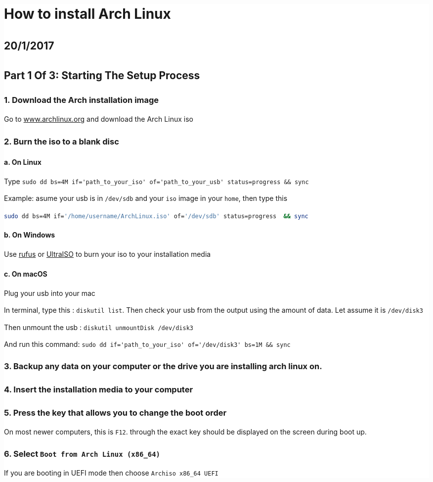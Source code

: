 # How to install Arch Linux
## 20/1/2017

## Part 1 Of 3: Starting The Setup Process

### 1. Download the Arch installation image

Go to www.archlinux.org and download the Arch Linux iso

### 2. Burn the iso to a blank disc

#### a. On Linux

Type `sudo dd bs=4M if='path_to_your_iso' of='path_to_your_usb' status=progress && sync`

Example: asume your usb is in `/dev/sdb` and your `iso` image in your `home`, then type this

```bash
sudo dd bs=4M if='/home/username/ArchLinux.iso' of='/dev/sdb' status=progress  && sync
```

#### b. On Windows

Use [rufus](https://rufus.akeo.ie) or [UltraISO](https://www.ezbsystems.com/ultraiso) to burn your iso to your installation media

#### c. On macOS

Plug your usb into your mac

In terminal, type this : `diskutil list`. Then check your usb from the output using the amount of data. Let assume it is `/dev/disk3`

Then unmount the usb : `diskutil unmountDisk /dev/disk3`

And run this command: `sudo dd if='path_to_your_iso' of='/dev/disk3' bs=1M && sync`

### 3. Backup any data on your computer or the drive you are installing arch linux on.

### 4. Insert the installation media to your computer

### 5. Press the key that allows you to change the boot order

On most newer computers, this is `F12`. through the exact key should be displayed on the screen during boot up.

### 6. Select `Boot from Arch Linux (x86_64)`

If you are booting in UEFI mode then choose `Archiso x86_64 UEFI`
